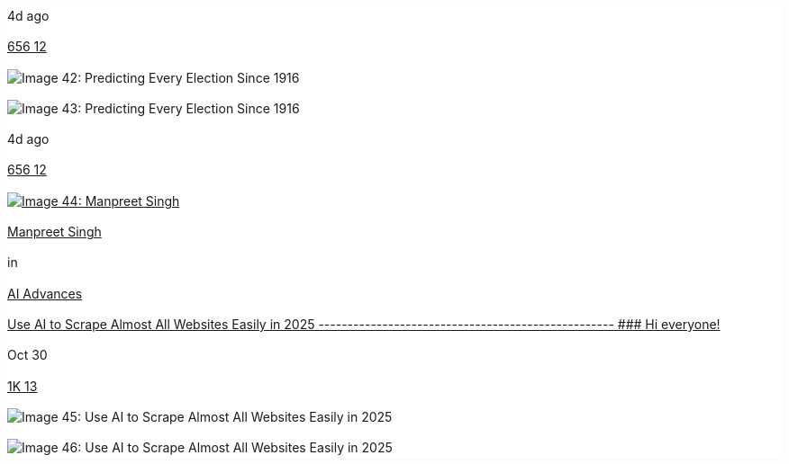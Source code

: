 4d ago

[656 12](https://medium.com/towards-data-science/predicting-every-election-since-1916-10810bee3c14?source=tag_recommended_stories_page------data_science---13-107--------------------f5bc6b5e_433c_4a72_8688_9c9a0d4a238d-------)

[](https://medium.com/m/signin?actionUrl=https%3A%2F%2Fmedium.com%2F_%2Fbookmark%2Fp%2F10810bee3c14&operation=register&redirect=https%3A%2F%2Ftowardsdatascience.com%2Fpredicting-every-election-since-1916-10810bee3c14&source=------data_science---13-107----------------bookmark_preview----f5bc6b5e_433c_4a72_8688_9c9a0d4a238d-------)

![Image 42: Predicting Every Election Since 1916](https://miro.medium.com/v2/resize:fill:80:53/1*IyBIWk8mf8JVaY6Gy_7g2g.png)

![Image 43: Predicting Every Election Since 1916](https://miro.medium.com/v2/resize:fill:160:107/1*IyBIWk8mf8JVaY6Gy_7g2g.png)

4d ago

[656 12](https://medium.com/towards-data-science/predicting-every-election-since-1916-10810bee3c14?source=tag_recommended_stories_page------data_science---13-107--------------------f5bc6b5e_433c_4a72_8688_9c9a0d4a238d-------)

[](https://medium.com/m/signin?actionUrl=https%3A%2F%2Fmedium.com%2F_%2Fbookmark%2Fp%2F10810bee3c14&operation=register&redirect=https%3A%2F%2Ftowardsdatascience.com%2Fpredicting-every-election-since-1916-10810bee3c14&source=------data_science---13-107----------------bookmark_preview----f5bc6b5e_433c_4a72_8688_9c9a0d4a238d-------)

[![Image 44: Manpreet Singh](https://miro.medium.com/v2/resize:fill:20:20/1*YaViKfuc2uAV4OhpLOsZXw.jpeg)](https://medium.com/@singh.manpreet171900?source=tag_recommended_stories_page------data_science---14-85--------------------f5bc6b5e_433c_4a72_8688_9c9a0d4a238d-------)

[Manpreet Singh](https://medium.com/@singh.manpreet171900?source=tag_recommended_stories_page------data_science---14-85--------------------f5bc6b5e_433c_4a72_8688_9c9a0d4a238d-------)

in

[AI Advances](https://medium.com/ai-advances?source=tag_recommended_stories_page------data_science---14-85--------------------f5bc6b5e_433c_4a72_8688_9c9a0d4a238d-------)

[Use AI to Scrape Almost All Websites Easily in 2025 --------------------------------------------------- ### Hi everyone!](https://medium.com/ai-advances/use-ai-to-scrape-almost-all-websites-easily-in-2025-f868adc41e0f?source=tag_recommended_stories_page------data_science---14-85--------------------f5bc6b5e_433c_4a72_8688_9c9a0d4a238d-------)

Oct 30

[1K 13](https://medium.com/ai-advances/use-ai-to-scrape-almost-all-websites-easily-in-2025-f868adc41e0f?source=tag_recommended_stories_page------data_science---14-85--------------------f5bc6b5e_433c_4a72_8688_9c9a0d4a238d-------)

[](https://medium.com/m/signin?actionUrl=https%3A%2F%2Fmedium.com%2F_%2Fbookmark%2Fp%2Ff868adc41e0f&operation=register&redirect=https%3A%2F%2Fai.gopubby.com%2Fuse-ai-to-scrape-almost-all-websites-easily-in-2025-f868adc41e0f&source=------data_science---14-85----------------bookmark_preview----f5bc6b5e_433c_4a72_8688_9c9a0d4a238d-------)

![Image 45: Use AI to Scrape Almost All Websites Easily in 2025](https://miro.medium.com/v2/resize:fill:80:53/1*nmAh-BMUKrBiOK9Dv-BXbw.png)

![Image 46: Use AI to Scrape Almost All Websites Easily in 2025](https://miro.medium.com/v2/resize:fill:160:107/1*nmAh-BMUKrBiOK9Dv-BXbw.png)
